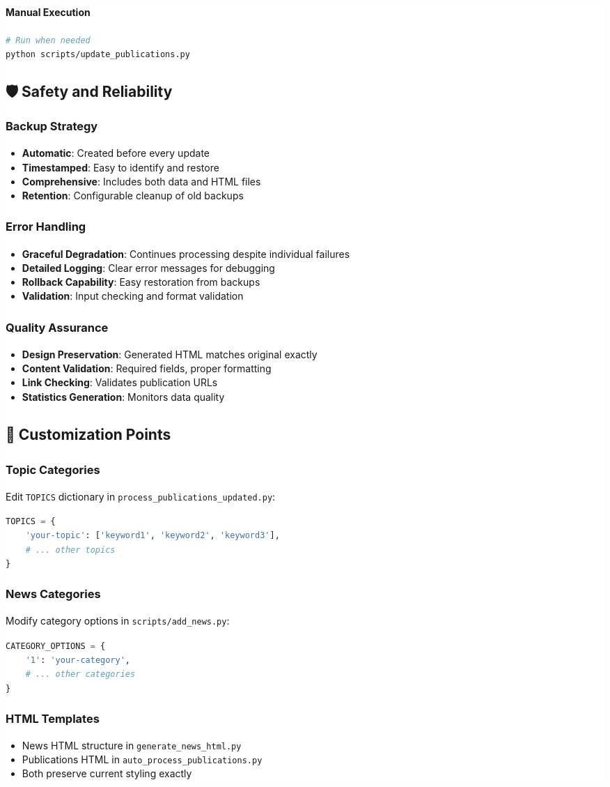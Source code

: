 #### Manual Execution
```bash
# Run when needed
python scripts/update_publications.py
```

## 🛡️ Safety and Reliability

### Backup Strategy
- **Automatic**: Created before every update
- **Timestamped**: Easy to identify and restore
- **Comprehensive**: Includes both data and HTML files
- **Retention**: Configurable cleanup of old backups

### Error Handling
- **Graceful Degradation**: Continues processing despite individual failures
- **Detailed Logging**: Clear error messages for debugging
- **Rollback Capability**: Easy restoration from backups
- **Validation**: Input checking and format validation

### Quality Assurance
- **Design Preservation**: Generated HTML matches original exactly
- **Content Validation**: Required fields, proper formatting
- **Link Checking**: Validates publication URLs
- **Statistics Generation**: Monitors data quality

## 🔧 Customization Points

### Topic Categories
Edit `TOPICS` dictionary in `process_publications_updated.py`:
```python
TOPICS = {
    'your-topic': ['keyword1', 'keyword2', 'keyword3'],
    # ... other topics
}
```

### News Categories
Modify category options in `scripts/add_news.py`:
```python
CATEGORY_OPTIONS = {
    '1': 'your-category',
    # ... other categories
}
```

### HTML Templates
- News HTML structure in `generate_news_html.py`
- Publications HTML in `auto_process_publications.py`
- Both preserve current styling exactly
